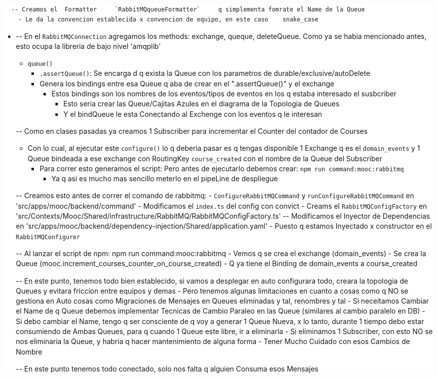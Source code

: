 
      -- Creamos el  Formatter     `RabbitMQqueueFormatter`     q simplementa fomrate el Name de la Queue
        - Le da la convencion establecida x convencion de equipo, en este caso    snake_case


  - -- En el      `RabbitMQConnection`       agregamos los methods:   exchange, queque, deleteQueue. Como ya se habia mencionado antes, esto ocupa la libreria de bajo nivel      'amqplib'
    - `queue()`
      - `.assertQueue()`: Se encarga d q exista la Queue con los parametros de   durable/exclusive/autoDelete
      - Genera los    bindings    entre esa Queue q aba de crear en el    ".assertQueue()"    y el exchange
        - Estos    bindings    son los nombres de los eventos/tipos de eventos en los q estaba interesado el susbcriber
          - Esto seria crear las Queue/Cajitas Azules en el diagrama de la Topologia de Queues
          - Y el    bindQueue    le esta Conectando al Exchenge con los eventos q le interesan

    -- Como en clases pasadas ya creamos 1 Subscriber para incrementar el Counter del contador de Courses
      - Con lo cual, al   ejecutar    este     `configure()`   lo q deberia pasar es q tengas disponible 1 Exchange q es el     `domain_events`     y 1 Queue bindeada a ese exchange con   RoutingKey   `course_created`   con el nombre de la Queue del Subscriber
        - Para correr esto generamos el script: Pero antes de ejecutarlo debemos crear:
            `npm run command:mooc:rabbitmq`
            - Ya q asi es mucho mas sencillo meterlo en el    pipeLine    de despliegue

      -- Creamos esto antes de correr el comando de rabbitmq:
        - `ConfigureRabbitMQCommand` y  `runConfigureRabbitMQCommand`   en  'src/apps/mooc/backend/command'
        - Modificamos el       `index.ts`      del config   con   convict
        - Creams el      `RabbitMQConfigFactory`      en  'src/Contexts/Mooc/Shared/infrastructure/RabbitMQ/RabbitMQConfigFactory.ts'
        -- Modificamos el     Inyector de Dependencias      en   'src/apps/mooc/backend/dependency-injection/Shared/application.yaml'
          - Puesto q estamos    Inyectado x constructor en el    `RabbitMQConfigurer`


      -- Al lanzar el   script  de npm:    npm run command:mooc:rabbitmq
        - Vemos q se crea el     exchange (domain_events)
        - Se crea la   Queue  (mooc.increment_courses_counter_on_course_created)
          - Q ya tiene el    Binding    de   domain_events   a   course_created


      -- En este punto, tenemos todo bien establecido, si vamos a desplegar en auto configurara todo, creara la topologia de Queues y evitara friccion entre equipos y demas
        - Pero tenemos algunas limitaciones en cuanto a cosas como q NO se gestiona en Auto cosas como Migraciones de Mensajes en Queues eliminadas y tal, renombres y tal
          - Si neceitamos Cambiar el Name de q Queue debemos implementar Tecnicas de Cambio Paraleo en las Queue (similares al cambio paralelo en DB)
            - Si debo cambiar el Name, tengo q ser consciente de q voy a generar 1 Queue Nueva, x lo tanto, durante 1 tiempo debo estar consumiendo de Ambas Queues, para q cuando 1 Queue este libre, ir a eliminarla
          - Si eliminamos 1 Subscriber, con esto NO se nos eliminaria la Queue, y habria q hacer mantenimiento de alguna forma
          - Tener Mucho Cuidado con esos Cambios de Nombre

      -- En este punto tenemos todo conectado, solo nos falta q alguien Consuma esos Mensajes
